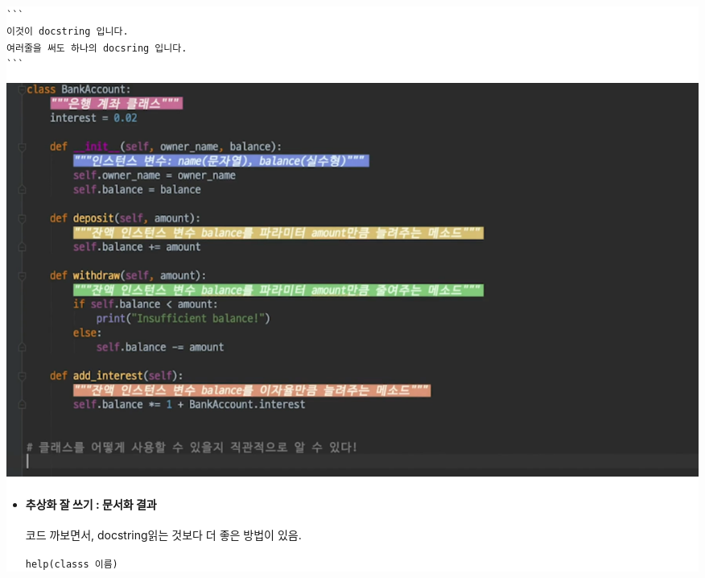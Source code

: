   ```python
  ​```
  이것이 docstring 입니다. 
  여러줄을 써도 하나의 docsring 입니다. 
  ​```
  ```

  ![2_1](./resources/2_11.png)



- #### 추상화 잘 쓰기 : 문서화 결과

  코드 까보면서, docstring읽는 것보다 더 좋은 방법이 있음. 

  `help(classs 이름)`
